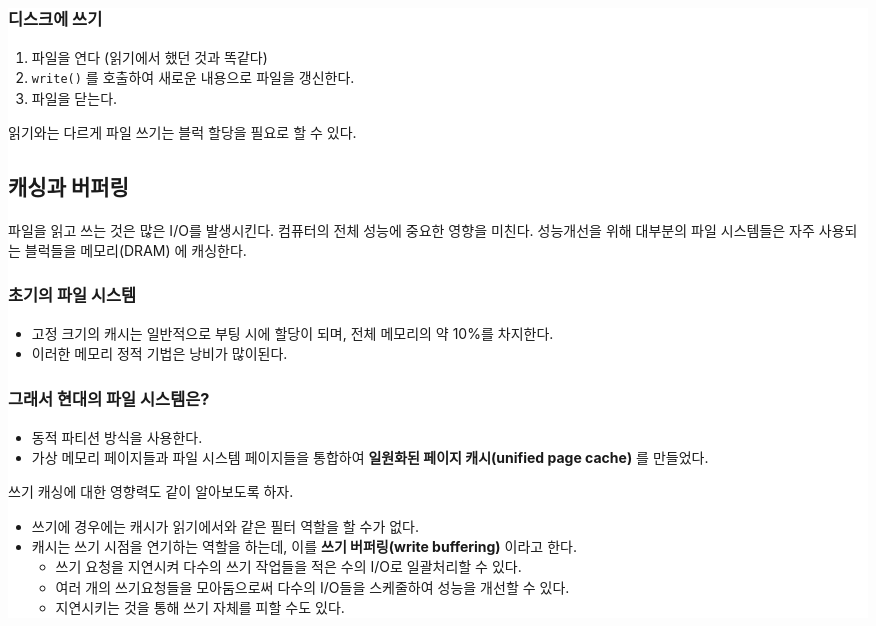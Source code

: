### 디스크에 쓰기

1. 파일을 연다 (읽기에서 했던 것과 똑같다)
2. `write()` 를 호출하여 새로운 내용으로 파일을 갱신한다.
3. 파일을 닫는다.

읽기와는 다르게 파일 쓰기는 블럭 할당을 필요로 할 수 있다.

## 캐싱과 버퍼링

파일을 읽고 쓰는 것은 많은 I/O를 발생시킨다. 컴퓨터의 전체 성능에 중요한 영향을 미친다. 성능개선을 위해 대부분의 파일 시스템들은 자주 사용되는 블럭들을 메모리(DRAM) 에 캐싱한다.

### 초기의 파일 시스템

- 고정 크기의 캐시는 일반적으로 부팅 시에 할당이 되며, 전체 메모리의 약 10%를 차지한다.
- 이러한 메모리 정적 기법은 낭비가 많이된다.

### 그래서 현대의 파일 시스템은?

- 동적 파티션 방식을 사용한다.
- 가상 메모리 페이지들과 파일 시스템 페이지들을 통합하여 **일원화된 페이지 캐시(unified page cache)** 를 만들었다.

쓰기 캐싱에 대한 영향력도 같이 알아보도록 하자.

- 쓰기에 경우에는 캐시가 읽기에서와 같은 필터 역할을 할 수가 없다.
- 캐시는 쓰기 시점을 연기하는 역할을 하는데, 이를 **쓰기 버퍼링(write buffering)** 이라고 한다.
    - 쓰기 요청을 지연시켜 다수의 쓰기 작업들을 적은 수의 I/O로 일괄처리할 수 있다.
    - 여러 개의 쓰기요청들을 모아둠으로써 다수의 I/O들을 스케줄하여 성능을 개선할 수 있다.
    - 지연시키는 것을 통해 쓰기 자체를 피할 수도 있다.